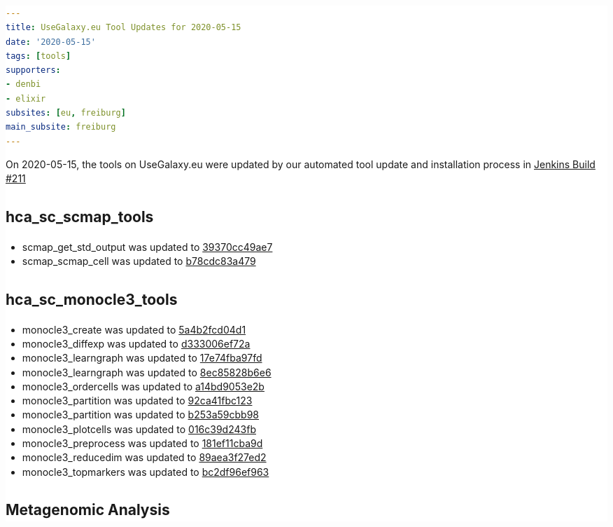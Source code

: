 ```yaml
---
title: UseGalaxy.eu Tool Updates for 2020-05-15
date: '2020-05-15'
tags: [tools]
supporters:
- denbi
- elixir
subsites: [eu, freiburg]
main_subsite: freiburg
---
```


On 2020-05-15, the tools on UseGalaxy.eu were updated by our automated tool update and installation process in [Jenkins Build #211](https://build.galaxyproject.eu/job/usegalaxy-eu/job/install-tools/#211/)


## hca_sc_scmap_tools

- scmap_get_std_output was updated to [39370cc49ae7](https://toolshed.g2.bx.psu.edu/view/ebi-gxa/scmap_get_std_output/39370cc49ae7)
- scmap_scmap_cell was updated to [b78cdc83a479](https://toolshed.g2.bx.psu.edu/view/ebi-gxa/scmap_scmap_cell/b78cdc83a479)

## hca_sc_monocle3_tools

- monocle3_create was updated to [5a4b2fcd04d1](https://toolshed.g2.bx.psu.edu/view/ebi-gxa/monocle3_create/5a4b2fcd04d1)
- monocle3_diffexp was updated to [d333006ef72a](https://toolshed.g2.bx.psu.edu/view/ebi-gxa/monocle3_diffexp/d333006ef72a)
- monocle3_learngraph was updated to [17e74fba97fd](https://toolshed.g2.bx.psu.edu/view/ebi-gxa/monocle3_learngraph/17e74fba97fd)
- monocle3_learngraph was updated to [8ec85828b6e6](https://toolshed.g2.bx.psu.edu/view/ebi-gxa/monocle3_learngraph/8ec85828b6e6)
- monocle3_ordercells was updated to [a14bd9053e2b](https://toolshed.g2.bx.psu.edu/view/ebi-gxa/monocle3_ordercells/a14bd9053e2b)
- monocle3_partition was updated to [92ca41fbc123](https://toolshed.g2.bx.psu.edu/view/ebi-gxa/monocle3_partition/92ca41fbc123)
- monocle3_partition was updated to [b253a59cbb98](https://toolshed.g2.bx.psu.edu/view/ebi-gxa/monocle3_partition/b253a59cbb98)
- monocle3_plotcells was updated to [016c39d243fb](https://toolshed.g2.bx.psu.edu/view/ebi-gxa/monocle3_plotcells/016c39d243fb)
- monocle3_preprocess was updated to [181ef11cba9d](https://toolshed.g2.bx.psu.edu/view/ebi-gxa/monocle3_preprocess/181ef11cba9d)
- monocle3_reducedim was updated to [89aea3f27ed2](https://toolshed.g2.bx.psu.edu/view/ebi-gxa/monocle3_reducedim/89aea3f27ed2)
- monocle3_topmarkers was updated to [bc2df96ef963](https://toolshed.g2.bx.psu.edu/view/ebi-gxa/monocle3_topmarkers/bc2df96ef963)

## Metagenomic Analysis
